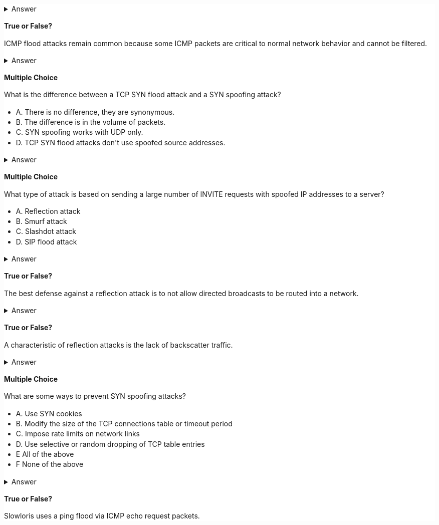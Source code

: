 <details><summary>Answer</summary></details>

**True or False?**

ICMP flood attacks remain common because some ICMP packets are critical to normal network behavior and cannot be filtered.

<details><summary>Answer</summary></details>

**Multiple Choice**

What is the difference between a TCP SYN flood attack and a SYN spoofing attack?

- A. There is no difference, they are synonymous.
- B. The difference is in the volume of packets.
- C. SYN spoofing works with UDP only.
- D. TCP SYN flood attacks don't use spoofed source addresses.

<details><summary>Answer</summary></details>

**Multiple Choice**

What type of attack is based on sending a large number of INVITE requests with spoofed IP addresses to a server?

- A. Reflection attack
- B. Smurf attack
- C. Slashdot attack
- D. SIP flood attack

<details><summary>Answer</summary></details>

**True or False?**

The best defense against a reflection attack is to not allow directed broadcasts to be routed into a network.

<details><summary>Answer</summary></details>

**True or False?**

A characteristic of reflection attacks is the lack of backscatter traffic.

<details><summary>Answer</summary></details>

**Multiple Choice**

What are some ways to prevent SYN spoofing attacks?

- A. Use SYN cookies
- B. Modify the size of the TCP connections table or timeout period
- C. Impose rate limits on network links
- D. Use selective or random dropping of TCP table entries
- E All of the above
- F None of the above

<details><summary>Answer</summary></details>

**True or False?**

Slowloris uses a ping flood via ICMP echo request packets.
